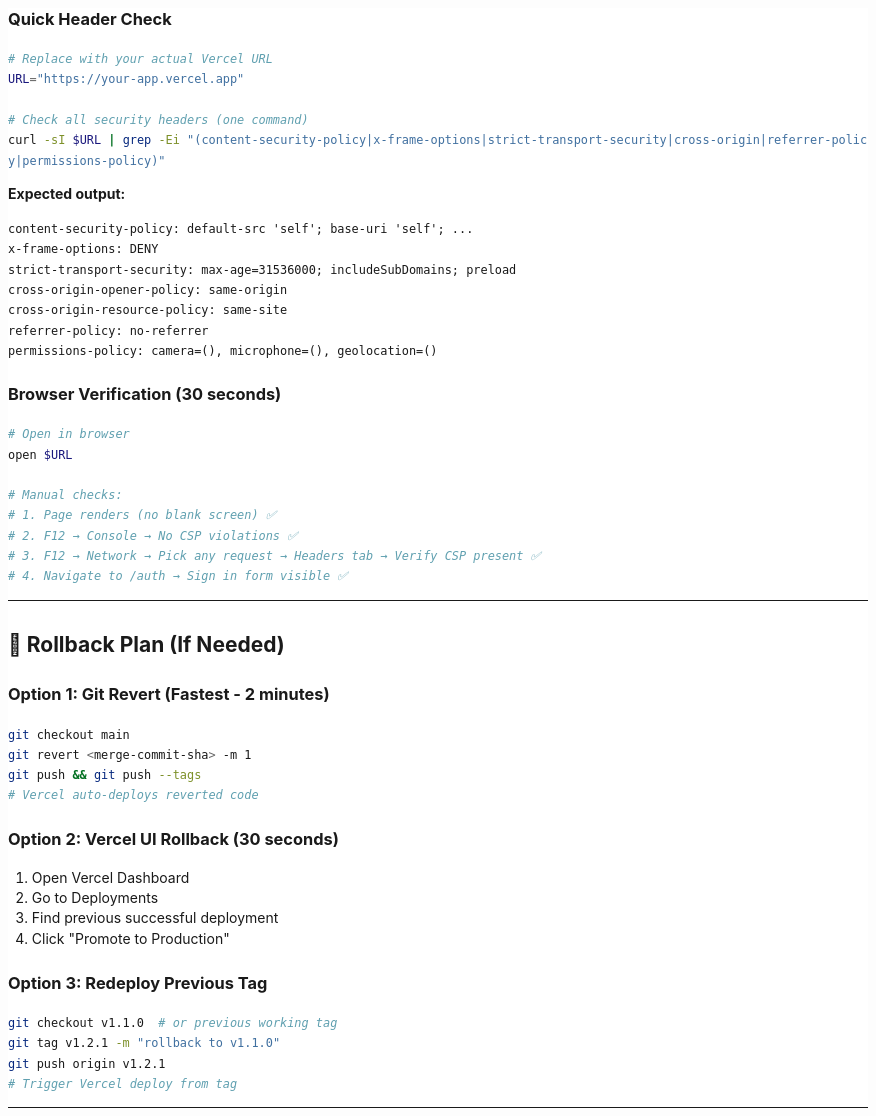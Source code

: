 ### Quick Header Check
```bash
# Replace with your actual Vercel URL
URL="https://your-app.vercel.app"

# Check all security headers (one command)
curl -sI $URL | grep -Ei "(content-security-policy|x-frame-options|strict-transport-security|cross-origin|referrer-policy|permissions-policy)"
```

**Expected output:**
```
content-security-policy: default-src 'self'; base-uri 'self'; ...
x-frame-options: DENY
strict-transport-security: max-age=31536000; includeSubDomains; preload
cross-origin-opener-policy: same-origin
cross-origin-resource-policy: same-site
referrer-policy: no-referrer
permissions-policy: camera=(), microphone=(), geolocation=()
```

### Browser Verification (30 seconds)
```bash
# Open in browser
open $URL

# Manual checks:
# 1. Page renders (no blank screen) ✅
# 2. F12 → Console → No CSP violations ✅
# 3. F12 → Network → Pick any request → Headers tab → Verify CSP present ✅
# 4. Navigate to /auth → Sign in form visible ✅
```

---

## 🔄 Rollback Plan (If Needed)

### Option 1: Git Revert (Fastest - 2 minutes)
```bash
git checkout main
git revert <merge-commit-sha> -m 1
git push && git push --tags
# Vercel auto-deploys reverted code
```

### Option 2: Vercel UI Rollback (30 seconds)
1. Open Vercel Dashboard
2. Go to Deployments
3. Find previous successful deployment
4. Click "Promote to Production"

### Option 3: Redeploy Previous Tag
```bash
git checkout v1.1.0  # or previous working tag
git tag v1.2.1 -m "rollback to v1.1.0"
git push origin v1.2.1
# Trigger Vercel deploy from tag
```

---
